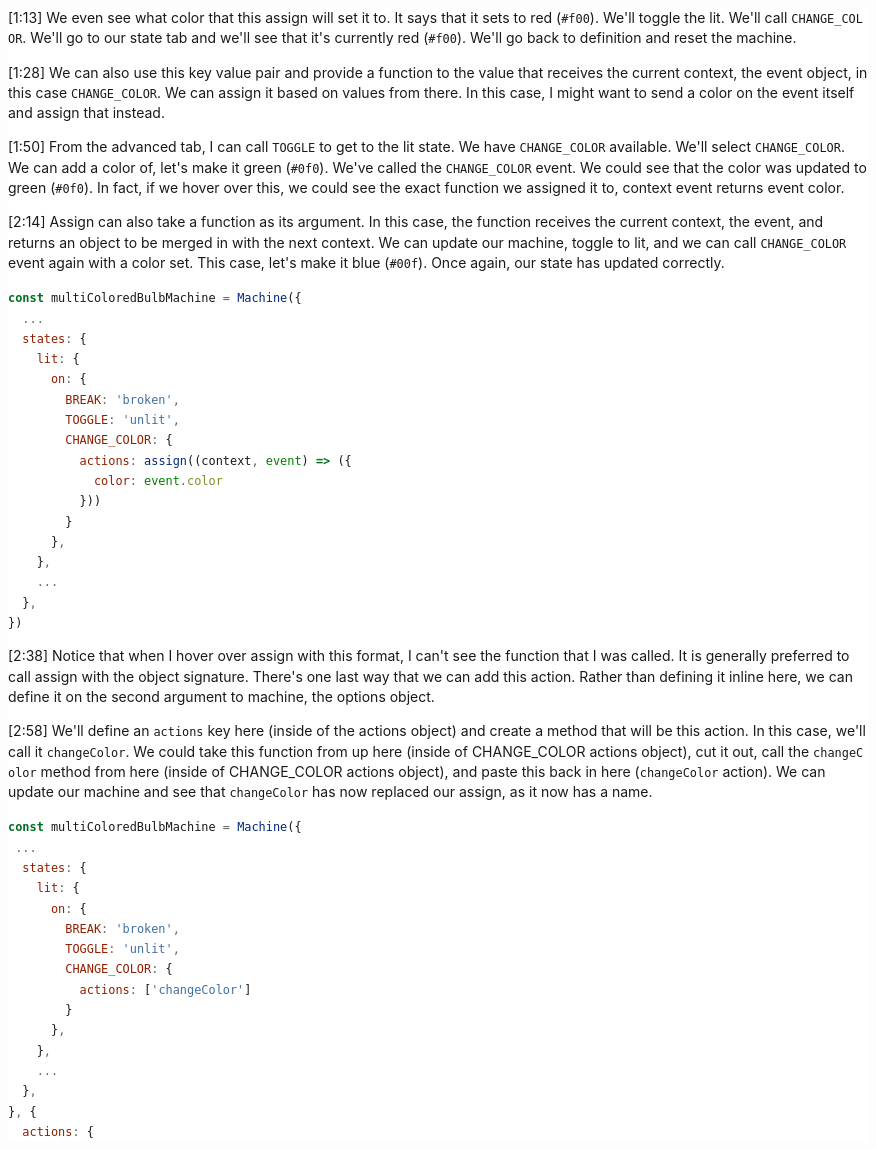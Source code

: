 [1:13] We even see what color that this assign will set it to. It says that it sets to red (`#f00`). We'll toggle the lit. We'll call `CHANGE_COLOR`. We'll go to our state tab and we'll see that it's currently red (`#f00`). We'll go back to definition and reset the machine.

[1:28] We can also use this key value pair and provide a function to the value that receives the current context, the event object, in this case `CHANGE_COLOR`. We can assign it based on values from there. In this case, I might want to send a color on the event itself and assign that instead.

[1:50] From the advanced tab, I can call `TOGGLE` to get to the lit state. We have `CHANGE_COLOR` available. We'll select `CHANGE_COLOR`. We can add a color of, let's make it green (`#0f0`). We've called the `CHANGE_COLOR` event. We could see that the color was updated to green (`#0f0`). In fact, if we hover over this, we could see the exact function we assigned it to, context event returns event color.

[2:14] Assign can also take a function as its argument. In this case, the function receives the current context, the event, and returns an object to be merged in with the next context. We can update our machine, toggle to lit, and we can call `CHANGE_COLOR` event again with a color set. This case, let's make it blue (`#00f`). Once again, our state has updated correctly.

```js
const multiColoredBulbMachine = Machine({
  ...
  states: {
    lit: {
      on: {
        BREAK: 'broken',
        TOGGLE: 'unlit',
        CHANGE_COLOR: {
          actions: assign((context, event) => ({
            color: event.color
          }))
        }
      },
    },
    ...
  },
})
```

[2:38] Notice that when I hover over assign with this format, I can't see the function that I was called. It is generally preferred to call assign with the object signature. There's one last way that we can add this action. Rather than defining it inline here, we can define it on the second argument to machine, the options object.

[2:58] We'll define an `actions` key here (inside of the actions object) and create a method that will be this action. In this case, we'll call it `changeColor`. We could take this function from up here (inside of CHANGE_COLOR actions object), cut it out, call the `changeColor` method from here (inside of CHANGE_COLOR actions object), and paste this back in here (`changeColor` action). We can update our machine and see that `changeColor` has now replaced our assign, as it now has a name.

```js
const multiColoredBulbMachine = Machine({
 ...
  states: {
    lit: {
      on: {
        BREAK: 'broken',
        TOGGLE: 'unlit',
        CHANGE_COLOR: {
          actions: ['changeColor']
        }
      },
    },
    ...
  },
}, {
  actions: {
```